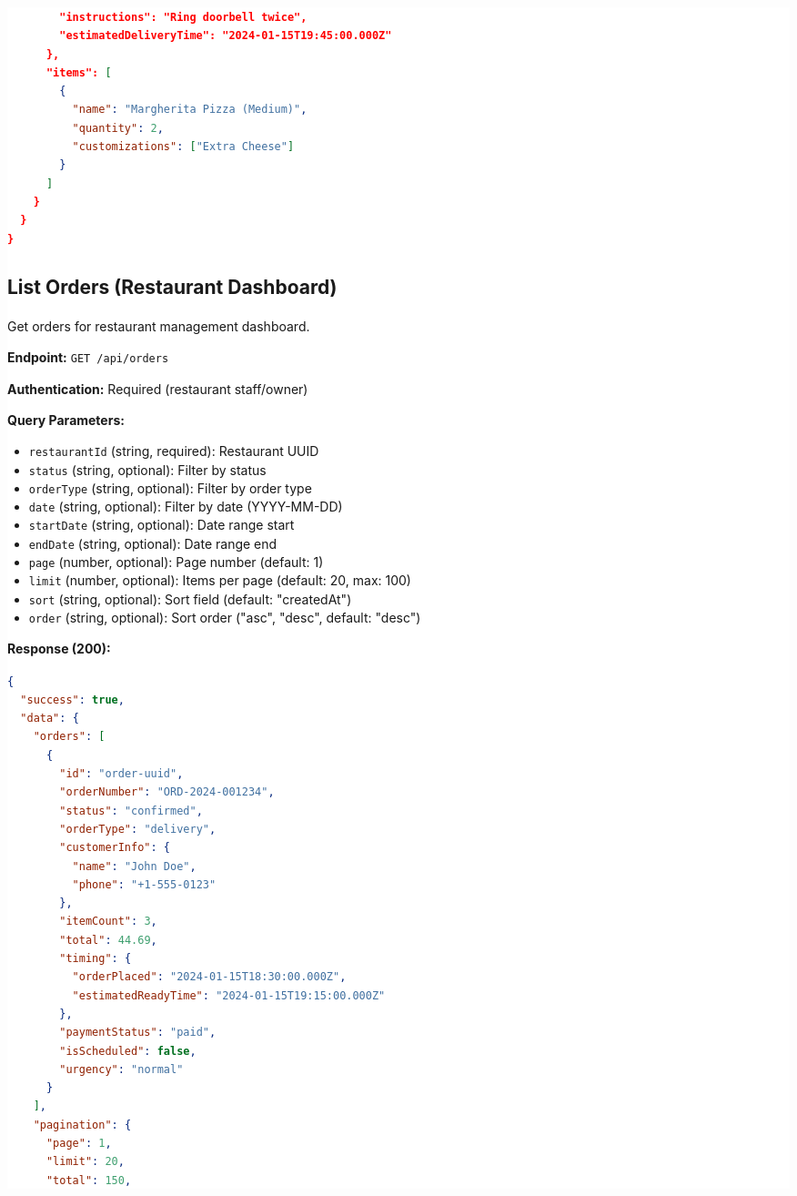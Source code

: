 ```json
        "instructions": "Ring doorbell twice",
        "estimatedDeliveryTime": "2024-01-15T19:45:00.000Z"
      },
      "items": [
        {
          "name": "Margherita Pizza (Medium)",
          "quantity": 2,
          "customizations": ["Extra Cheese"]
        }
      ]
    }
  }
}
```

## List Orders (Restaurant Dashboard)

Get orders for restaurant management dashboard.

**Endpoint:** `GET /api/orders`

**Authentication:** Required (restaurant staff/owner)

**Query Parameters:**
- `restaurantId` (string, required): Restaurant UUID
- `status` (string, optional): Filter by status
- `orderType` (string, optional): Filter by order type
- `date` (string, optional): Filter by date (YYYY-MM-DD)
- `startDate` (string, optional): Date range start
- `endDate` (string, optional): Date range end
- `page` (number, optional): Page number (default: 1)
- `limit` (number, optional): Items per page (default: 20, max: 100)
- `sort` (string, optional): Sort field (default: "createdAt")
- `order` (string, optional): Sort order ("asc", "desc", default: "desc")

**Response (200):**
```json
{
  "success": true,
  "data": {
    "orders": [
      {
        "id": "order-uuid",
        "orderNumber": "ORD-2024-001234",
        "status": "confirmed",
        "orderType": "delivery",
        "customerInfo": {
          "name": "John Doe",
          "phone": "+1-555-0123"
        },
        "itemCount": 3,
        "total": 44.69,
        "timing": {
          "orderPlaced": "2024-01-15T18:30:00.000Z",
          "estimatedReadyTime": "2024-01-15T19:15:00.000Z"
        },
        "paymentStatus": "paid",
        "isScheduled": false,
        "urgency": "normal"
      }
    ],
    "pagination": {
      "page": 1,
      "limit": 20,
      "total": 150,
```